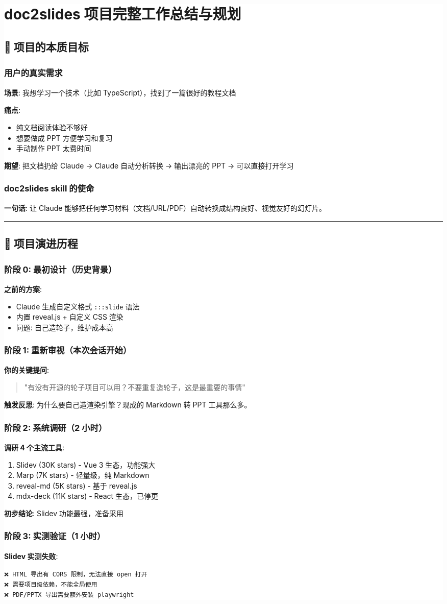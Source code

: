 # doc2slides 项目完整工作总结与规划

## 🎯 项目的本质目标

### 用户的真实需求
**场景**: 我想学习一个技术（比如 TypeScript），找到了一篇很好的教程文档

**痛点**:
- 纯文档阅读体验不够好
- 想要做成 PPT 方便学习和复习
- 手动制作 PPT 太费时间

**期望**:
把文档扔给 Claude → Claude 自动分析转换 → 输出漂亮的 PPT → 可以直接打开学习

### doc2slides skill 的使命
**一句话**: 让 Claude 能够把任何学习材料（文档/URL/PDF）自动转换成结构良好、视觉友好的幻灯片。

---

## 📖 项目演进历程

### 阶段 0: 最初设计（历史背景）
**之前的方案**:
- Claude 生成自定义格式 `:::slide` 语法
- 内置 reveal.js + 自定义 CSS 渲染
- 问题: 自己造轮子，维护成本高

### 阶段 1: 重新审视（本次会话开始）
**你的关键提问**:
> "有没有开源的轮子项目可以用？不要重复造轮子，这是最重要的事情"

**触发反思**: 为什么要自己造渲染引擎？现成的 Markdown 转 PPT 工具那么多。

### 阶段 2: 系统调研（2 小时）
**调研 4 个主流工具**:
1. Slidev (30K stars) - Vue 3 生态，功能强大
2. Marp (7K stars) - 轻量级，纯 Markdown
3. reveal-md (5K stars) - 基于 reveal.js
4. mdx-deck (11K stars) - React 生态，已停更

**初步结论**: Slidev 功能最强，准备采用

### 阶段 3: 实测验证（1 小时）
**Slidev 实测失败**:
```
❌ HTML 导出有 CORS 限制，无法直接 open 打开
❌ 需要项目级依赖，不能全局使用
❌ PDF/PPTX 导出需要额外安装 playwright
```
